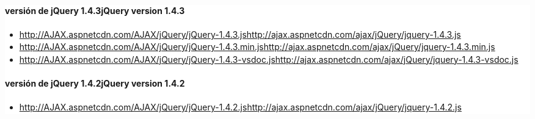 #### <a name="jquery-version-143"></a><span data-ttu-id="a8012-425">versión de jQuery 1.4.3</span><span class="sxs-lookup"><span data-stu-id="a8012-425">jQuery version 1.4.3</span></span>

- <span data-ttu-id="a8012-426">http://AJAX.aspnetcdn.com/AJAX/jQuery/jQuery-1.4.3.js</span><span class="sxs-lookup"><span data-stu-id="a8012-426">http://ajax.aspnetcdn.com/ajax/jQuery/jquery-1.4.3.js</span></span>
- <span data-ttu-id="a8012-427">http://AJAX.aspnetcdn.com/AJAX/jQuery/jQuery-1.4.3.min.js</span><span class="sxs-lookup"><span data-stu-id="a8012-427">http://ajax.aspnetcdn.com/ajax/jQuery/jquery-1.4.3.min.js</span></span>
- <span data-ttu-id="a8012-428">http://AJAX.aspnetcdn.com/AJAX/jQuery/jQuery-1.4.3-vsdoc.js</span><span class="sxs-lookup"><span data-stu-id="a8012-428">http://ajax.aspnetcdn.com/ajax/jQuery/jquery-1.4.3-vsdoc.js</span></span>

#### <a name="jquery-version-142"></a><span data-ttu-id="a8012-429">versión de jQuery 1.4.2</span><span class="sxs-lookup"><span data-stu-id="a8012-429">jQuery version 1.4.2</span></span>

- <span data-ttu-id="a8012-430">http://AJAX.aspnetcdn.com/AJAX/jQuery/jQuery-1.4.2.js</span><span class="sxs-lookup"><span data-stu-id="a8012-430">http://ajax.aspnetcdn.com/ajax/jQuery/jquery-1.4.2.js</span></span>

